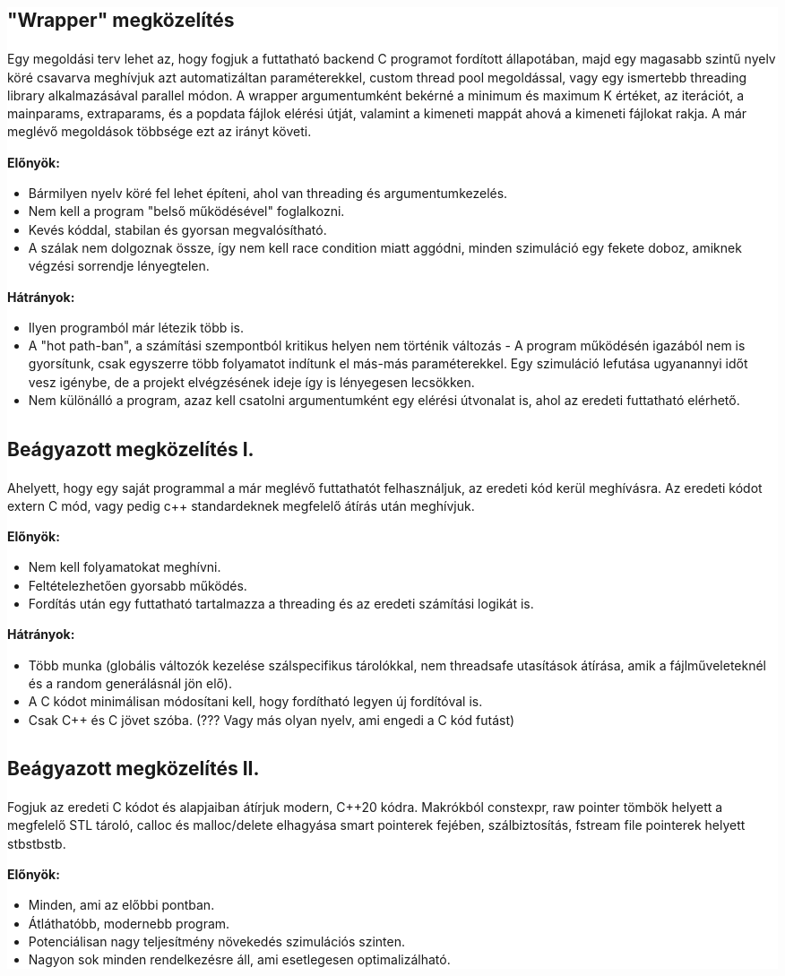 ## "Wrapper" megközelítés

Egy megoldási terv lehet az, hogy fogjuk a futtatható backend C programot fordított állapotában, majd egy magasabb szintű nyelv köré csavarva meghívjuk azt automatizáltan paraméterekkel, custom thread pool megoldással, vagy egy ismertebb threading library alkalmazásával parallel módon. A wrapper argumentumként bekérné a minimum és maximum K értéket, az iterációt, a mainparams, extraparams, és a popdata fájlok elérési útját, valamint a kimeneti mappát ahová a kimeneti fájlokat rakja. A már meglévő megoldások többsége ezt az irányt követi.

**Előnyök:**

- Bármilyen nyelv köré fel lehet építeni, ahol van threading és argumentumkezelés.
- Nem kell a program "belső működésével" foglalkozni.
- Kevés kóddal, stabilan és gyorsan megvalósítható.
- A szálak nem dolgoznak össze, így nem kell race condition miatt aggódni, minden szimuláció egy fekete doboz, amiknek végzési sorrendje lényegtelen.

**Hátrányok:**

- Ilyen programból már létezik több is.
- A "hot path-ban", a számítási szempontból kritikus helyen nem történik változás - A program működésén igazából nem is gyorsítunk, csak egyszerre több folyamatot indítunk el más-más paraméterekkel. Egy szimuláció lefutása ugyanannyi időt vesz igénybe, de a projekt elvégzésének ideje így is lényegesen lecsökken.
- Nem különálló a program, azaz kell csatolni argumentumként egy elérési útvonalat is, ahol az eredeti futtatható elérhető.

## Beágyazott megközelítés I.

Ahelyett, hogy egy saját programmal a már meglévő futtathatót felhasználjuk, az eredeti kód kerül meghívásra. Az eredeti kódot extern C mód, vagy pedig c++ standardeknek megfelelő átírás után meghívjuk.

**Előnyök:**

- Nem kell folyamatokat meghívni.
- Feltételezhetően gyorsabb működés.
- Fordítás után egy futtatható tartalmazza a threading és az eredeti számítási logikát is.

**Hátrányok:**

- Több munka (globális változók kezelése szálspecifikus tárolókkal, nem threadsafe utasítások átírása, amik a fájlműveleteknél és a random generálásnál jön elő).
- A C kódot minimálisan módosítani kell, hogy fordítható legyen új fordítóval is.
- Csak C++ és C jövet szóba. (??? Vagy más olyan nyelv, ami engedi a C kód futást)

## Beágyazott megközelítés II.

Fogjuk az eredeti C kódot és alapjaiban átírjuk modern, C++20 kódra. Makrókból constexpr, raw pointer tömbök helyett a megfelelő STL tároló, calloc és malloc/delete elhagyása smart pointerek fejében, szálbiztosítás, fstream file pointerek helyett stbstbstb.

**Előnyök:**

- Minden, ami az előbbi pontban.
- Átláthatóbb, modernebb program.
- Potenciálisan nagy teljesítmény növekedés szimulációs szinten.
- Nagyon sok minden rendelkezésre áll, ami esetlegesen optimalizálható.
